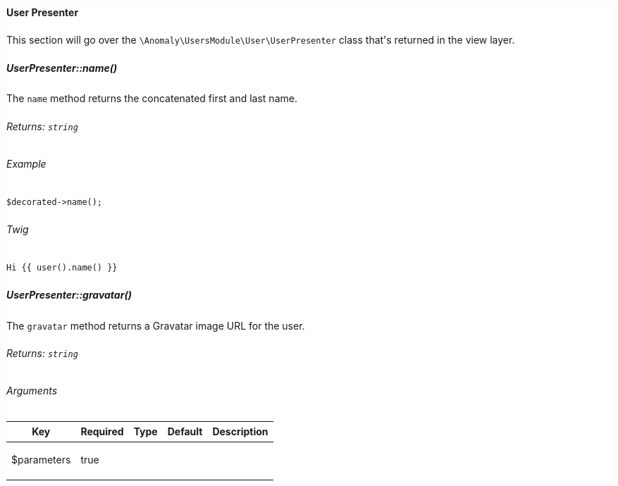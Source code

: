 #### User Presenter

This section will go over the `\Anomaly\UsersModule\User\UserPresenter` class that's returned in the view layer.

##### UserPresenter::name()

The `name` method returns the concatenated first and last name.

###### Returns: `string`

###### Example

    $decorated->name();

###### Twig

    Hi {{ user().name() }}

##### UserPresenter::gravatar()

The `gravatar` method returns a Gravatar image URL for the user.

###### Returns: `string`

###### Arguments

<table class="table table-bordered table-striped">

<thead>

<tr>

<th>Key</th>

<th>Required</th>

<th>Type</th>

<th>Default</th>

<th>Description</th>

</tr>

</thead>

<tbody>

<tr>

<td>

$parameters

</td>

<td>

true

</td>
